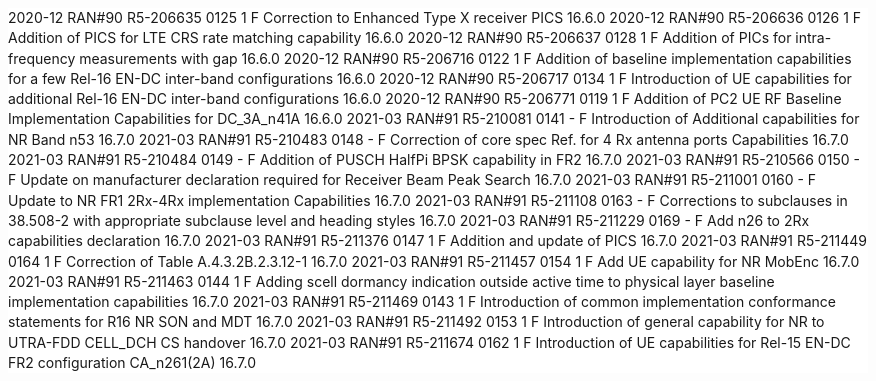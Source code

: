   2020-12              RAN\#90               R5-206635   0125     1         F         Correction to Enhanced Type X receiver PICS                                                                                                                                                                    16.6.0
  2020-12              RAN\#90               R5-206636   0126     1         F         Addition of PICS for LTE CRS rate matching capability                                                                                                                                                          16.6.0
  2020-12              RAN\#90               R5-206637   0128     1         F         Addition of PICs for intra-frequency measurements with gap                                                                                                                                                     16.6.0
  2020-12              RAN\#90               R5-206716   0122     1         F         Addition of baseline implementation capabilities for a few Rel-16 EN-DC inter-band configurations                                                                                                              16.6.0
  2020-12              RAN\#90               R5-206717   0134     1         F         Introduction of UE capabilities for additional Rel-16 EN-DC inter-band configurations                                                                                                                          16.6.0
  2020-12              RAN\#90               R5-206771   0119     1         F         Addition of PC2 UE RF Baseline Implementation Capabilities for DC\_3A\_n41A                                                                                                                                    16.6.0
  2021-03              RAN\#91               R5-210081   0141     \-        F         Introduction of Additional capabilities for NR Band n53                                                                                                                                                        16.7.0
  2021-03              RAN\#91               R5-210483   0148     \-        F         Correction of core spec Ref. for 4 Rx antenna ports Capabilities                                                                                                                                               16.7.0
  2021-03              RAN\#91               R5-210484   0149     \-        F         Addition of PUSCH HalfPi BPSK capability in FR2                                                                                                                                                                16.7.0
  2021-03              RAN\#91               R5-210566   0150     \-        F         Update on manufacturer declaration required for Receiver Beam Peak Search                                                                                                                                      16.7.0
  2021-03              RAN\#91               R5-211001   0160     \-        F         Update to NR FR1 2Rx-4Rx implementation Capabilities                                                                                                                                                           16.7.0
  2021-03              RAN\#91               R5-211108   0163     \-        F         Corrections to subclauses in 38.508-2 with appropriate subclause level and heading styles                                                                                                                      16.7.0
  2021-03              RAN\#91               R5-211229   0169     \-        F         Add n26 to 2Rx capabilities declaration                                                                                                                                                                        16.7.0
  2021-03              RAN\#91               R5-211376   0147     1         F         Addition and update of PICS                                                                                                                                                                                    16.7.0
  2021-03              RAN\#91               R5-211449   0164     1         F         Correction of Table A.4.3.2B.2.3.12-1                                                                                                                                                                          16.7.0
  2021-03              RAN\#91               R5-211457   0154     1         F         Add UE capability for NR MobEnc                                                                                                                                                                                16.7.0
  2021-03              RAN\#91               R5-211463   0144     1         F         Adding scell dormancy indication outside active time to physical layer baseline implementation capabilities                                                                                                    16.7.0
  2021-03              RAN\#91               R5-211469   0143     1         F         Introduction of common implementation conformance statements for R16 NR SON and MDT                                                                                                                            16.7.0
  2021-03              RAN\#91               R5-211492   0153     1         F         Introduction of general capability for NR to UTRA-FDD CELL\_DCH CS handover                                                                                                                                    16.7.0
  2021-03              RAN\#91               R5-211674   0162     1         F         Introduction of UE capabilities for Rel-15 EN-DC FR2 configuration CA\_n261(2A)                                                                                                                                16.7.0